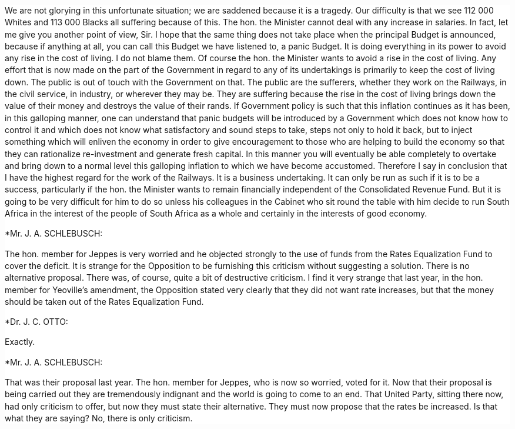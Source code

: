 <p>We are not glorying in this unfortunate situation; we are saddened because it is a tragedy. Our difficulty is that we see 112 000 Whites and 113 000 Blacks all suffering because of this. The hon. the Minister cannot deal with any increase in salaries. In fact, let me give you another point of view, Sir. I hope that the same thing does not take place when the principal Budget is announced, because if anything at all, you can call this Budget we have listened to, a panic Budget. It is doing everything in its power to avoid any rise in the cost of living. I do not blame them. Of course the hon. the Minister wants to avoid a rise in the cost of living. Any effort that is now made on the part of the Government in regard to any of its undertakings is primarily to keep the cost of living down. The public is out of touch with the Government on that. The public are the sufferers, whether they work on the Railways, in the civil service, in industry, or wherever they may be. They are suffering because the rise in the cost of living brings down the value of their money and destroys the value of their rands. If Government policy is such that this inflation continues as it has been, in this galloping manner, one can understand that panic budgets will be introduced by a Government which does not know how to control it and which does not know what satisfactory and sound steps to take, steps not only to hold it back, but to inject something which will enliven the economy in order to give encouragement to those who are helping to build the economy so that they can rationalize re-investment and generate fresh capital. In this manner you will eventually be able completely to overtake and bring down to a normal level this <span class="col_3535-3536" refersTo="page_0230"/>galloping inflation to which we have become accustomed. Therefore I say in conclusion that I have the highest regard for the work of the Railways. It is a business undertaking. It can only be run as such if it is to be a success, particularly if the hon. the Minister wants to remain financially independent of the Consolidated Revenue Fund. But it is going to be very difficult for him to do so unless his colleagues in the Cabinet who sit round the table with him decide to run South Africa in the interest of the people of South Africa as a whole and certainly in the interests of good economy.</p>

</speech>

<speech by="#schlebusch">

<from>*Mr. <person refersTo="hansard_za">J. A. SCHLEBUSCH</person>:</from>

<p>The hon. member for Jeppes is very worried and he objected strongly to the use of funds from the Rates Equalization Fund to cover the deficit. It is strange for the Opposition to be furnishing this criticism without suggesting a solution. There is no alternative proposal. There was, of course, quite a bit of destructive criticism. I find it very strange that last year, in the hon. member for Yeoville&#x2019;s amendment, the Opposition stated very clearly that they did not want rate increases, but that the money should be taken out of the Rates Equalization Fund.</p>

</speech>

<speech by="#otto">

<from>*Dr. <person refersTo="hansard_za">J. C. OTTO</person>:</from>

<p>Exactly.</p>

</speech>

<speech by="#schlebusch">

<from>*Mr. <person refersTo="hansard_za">J. A. SCHLEBUSCH</person>:</from>

<p>That was their proposal last year. The hon. member for Jeppes, who is now so worried, voted for it. Now that their proposal is being carried out they are tremendously indignant and the world is going to come to an end. That United Party, sitting there now, had only criticism to offer, but now they must state their alternative. They must now propose that the rates be increased. Is that what they are saying&#x003F; No, there is only criticism.</p>
